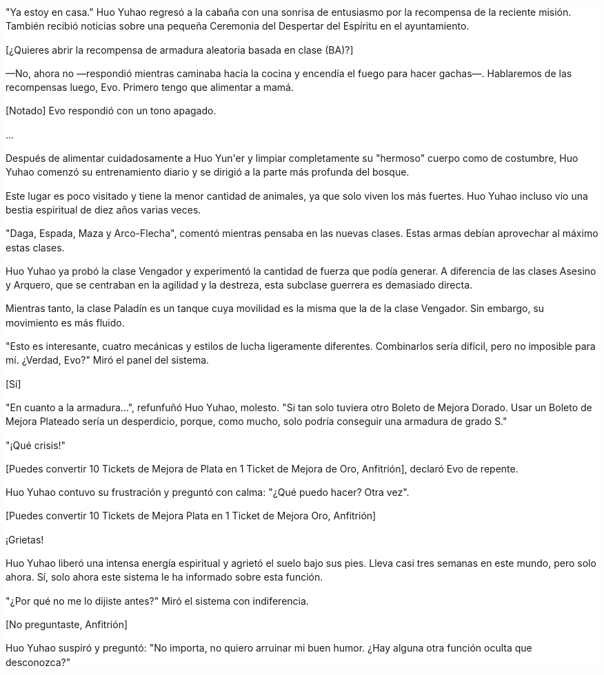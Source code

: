 
"Ya estoy en casa." Huo Yuhao regresó a la cabaña con una sonrisa de entusiasmo por la recompensa de la reciente misión. También recibió noticias sobre una pequeña Ceremonia del Despertar del Espíritu en el ayuntamiento.

[¿Quieres abrir la recompensa de armadura aleatoria basada en clase (BA)?]

—No, ahora no —respondió mientras caminaba hacia la cocina y encendía el fuego para hacer gachas—. Hablaremos de las recompensas luego, Evo. Primero tengo que alimentar a mamá.

[Notado] Evo respondió con un tono apagado.

...

Después de alimentar cuidadosamente a Huo Yun'er y limpiar completamente su "hermoso" cuerpo como de costumbre, Huo Yuhao comenzó su entrenamiento diario y se dirigió a la parte más profunda del bosque.

Este lugar es poco visitado y tiene la menor cantidad de animales, ya que solo viven los más fuertes. Huo Yuhao incluso vio una bestia espiritual de diez años varias veces.

"Daga, Espada, Maza y Arco-Flecha", comentó mientras pensaba en las nuevas clases. Estas armas debían aprovechar al máximo estas clases.

Huo Yuhao ya probó la clase Vengador y experimentó la cantidad de fuerza que podía generar. A diferencia de las clases Asesino y Arquero, que se centraban en la agilidad y la destreza, esta subclase guerrera es demasiado directa.

Mientras tanto, la clase Paladín es un tanque cuya movilidad es la misma que la de la clase Vengador. Sin embargo, su movimiento es más fluido.

"Esto es interesante, cuatro mecánicas y estilos de lucha ligeramente diferentes. Combinarlos sería difícil, pero no imposible para mí. ¿Verdad, Evo?" Miró el panel del sistema.

[Sí]

"En cuanto a la armadura...", refunfuñó Huo Yuhao, molesto. "Si tan solo tuviera otro Boleto de Mejora Dorado. Usar un Boleto de Mejora Plateado sería un desperdicio, porque, como mucho, solo podría conseguir una armadura de grado S."

"¡Qué crisis!"

[Puedes convertir 10 Tickets de Mejora de Plata en 1 Ticket de Mejora de Oro, Anfitrión], declaró Evo de repente.

Huo Yuhao contuvo su frustración y preguntó con calma: "¿Qué puedo hacer? Otra vez".

[Puedes convertir 10 Tickets de Mejora Plata en 1 Ticket de Mejora Oro, Anfitrión]

¡Grietas!

Huo Yuhao liberó una intensa energía espiritual y agrietó el suelo bajo sus pies. Lleva casi tres semanas en este mundo, pero solo ahora. Sí, solo ahora este sistema le ha informado sobre esta función.

"¿Por qué no me lo dijiste antes?" Miró el sistema con indiferencia.

[No preguntaste, Anfitrión]

Huo Yuhao suspiró y preguntó: "No importa, no quiero arruinar mi buen humor. ¿Hay alguna otra función oculta que desconozca?"
